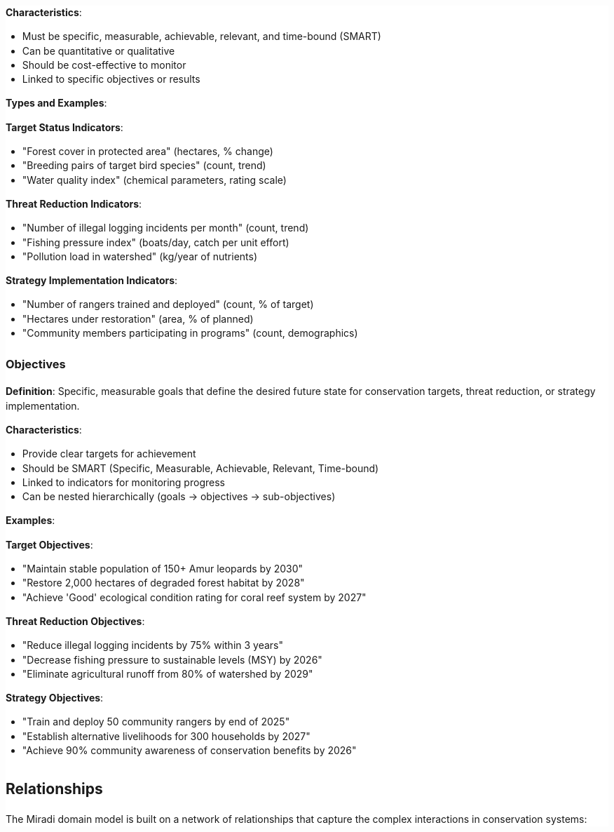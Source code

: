 **Characteristics**:
- Must be specific, measurable, achievable, relevant, and time-bound (SMART)
- Can be quantitative or qualitative
- Should be cost-effective to monitor
- Linked to specific objectives or results

**Types and Examples**:

**Target Status Indicators**:
- "Forest cover in protected area" (hectares, % change)
- "Breeding pairs of target bird species" (count, trend)
- "Water quality index" (chemical parameters, rating scale)

**Threat Reduction Indicators**:
- "Number of illegal logging incidents per month" (count, trend)
- "Fishing pressure index" (boats/day, catch per unit effort)
- "Pollution load in watershed" (kg/year of nutrients)

**Strategy Implementation Indicators**:
- "Number of rangers trained and deployed" (count, % of target)
- "Hectares under restoration" (area, % of planned)
- "Community members participating in programs" (count, demographics)

### Objectives
**Definition**: Specific, measurable goals that define the desired future state for conservation targets, threat reduction, or strategy implementation.

**Characteristics**:
- Provide clear targets for achievement
- Should be SMART (Specific, Measurable, Achievable, Relevant, Time-bound)
- Linked to indicators for monitoring progress
- Can be nested hierarchically (goals → objectives → sub-objectives)

**Examples**:

**Target Objectives**:
- "Maintain stable population of 150+ Amur leopards by 2030"
- "Restore 2,000 hectares of degraded forest habitat by 2028"
- "Achieve 'Good' ecological condition rating for coral reef system by 2027"

**Threat Reduction Objectives**:
- "Reduce illegal logging incidents by 75% within 3 years"
- "Decrease fishing pressure to sustainable levels (MSY) by 2026"
- "Eliminate agricultural runoff from 80% of watershed by 2029"

**Strategy Objectives**:
- "Train and deploy 50 community rangers by end of 2025"
- "Establish alternative livelihoods for 300 households by 2027"
- "Achieve 90% community awareness of conservation benefits by 2026"

## Relationships

The Miradi domain model is built on a network of relationships that capture the complex interactions in conservation systems:
